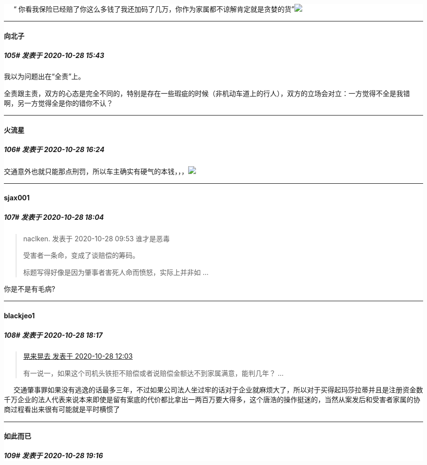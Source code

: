 
     “ 你看我保险已经赔了你这么多钱了我还加码了几万，你作为家属都不谅解肯定就是贪婪的货”<img src="https://static.saraba1st.com/image/smiley/face2017/053.png" referrerpolicy="no-referrer">


-----

####  向北子  
##### 105#       发表于 2020-10-28 15:43


我以为问题出在“全责”上。

全责跟主责，双方的心态是完全不同的，特别是存在一些瑕疵的时候（非机动车道上的行人），双方的立场会对立：一方觉得不全是我错啊，另一方觉得全是你的错你不认？


-----

####  火流星  
##### 106#       发表于 2020-10-28 16:24


交通意外也就只能那点刑罚，所以车主确实有硬气的本钱，，，<img src="https://static.saraba1st.com/image/smiley/face2017/067.png" referrerpolicy="no-referrer">


-----

####  sjax001  
##### 107#       发表于 2020-10-28 18:04


<blockquote>naclken. 发表于 2020-10-28 09:53
谁才是恶毒

受害者一条命，变成了谈赔偿的筹码。

标题写得好像是因为肇事者害死人命而愤怒，实际上并非如 ...</blockquote>
你是不是有毛病?


-----

####  blackjeo1  
##### 108#       发表于 2020-10-28 18:17


<blockquote><a href="httphttps://bbs.saraba1st.com/2b/forum.php?mod=redirect&amp;goto=findpost&amp;pid=49202077&amp;ptid=1967498" target="_blank">晃来晃去 发表于 2020-10-28 12:03</a>

有一说一，如果这个司机头铁拒不赔偿或者说赔偿金额达不到家属满意，能判几年？ ...</blockquote>
     交通肇事罪如果没有逃逸的话最多三年，不过如果公司法人坐过牢的话对于企业就麻烦大了，所以对于买得起玛莎拉蒂并且是注册资金数千万企业的法人代表来说本来即使是留有案底的代价都比拿出一两百万要大得多，这个唐浩的操作挺迷的，当然从案发后和受害者家属的协商过程看出来很有可能就是平时横惯了


-----

####  如此而已  
##### 109#       发表于 2020-10-28 19:16
